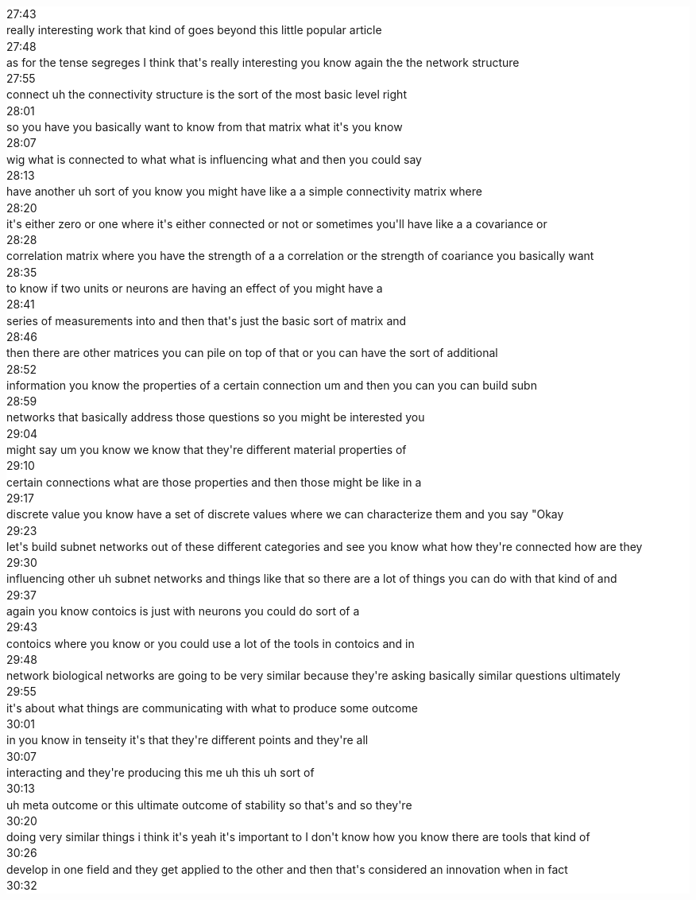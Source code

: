 27:43     
really interesting work that kind of goes beyond this little popular article     
27:48     
as for the tense segreges I think that's really interesting you know again the the network structure     
27:55     
connect uh the connectivity structure is the sort of the most basic level right     
28:01     
so you have you basically want to know from that matrix what it's you know     
28:07     
wig what is connected to what what is influencing what and then you could say     
28:13     
have another uh sort of you know you might have like a a simple connectivity matrix where     
28:20     
it's either zero or one where it's either connected or not or sometimes you'll have like a a covariance or     
28:28     
correlation matrix where you have the strength of a a correlation or the strength of coariance you basically want     
28:35     
to know if two units or neurons are having an effect of you might have a     
28:41     
series of measurements into and then that's just the basic sort of matrix and     
28:46     
then there are other matrices you can pile on top of that or you can have the sort of additional     
28:52     
information you know the properties of a certain connection um and then you can you can build subn     
28:59     
networks that basically address those questions so you might be interested you     
29:04     
might say um you know we know that they're different material properties of     
29:10     
certain connections what are those properties and then those might be like in a     
29:17     
discrete value you know have a set of discrete values where we can characterize them and you say "Okay     
29:23     
let's build subnet networks out of these different categories and see you know what how they're connected how are they     
29:30     
influencing other uh subnet networks and things like that so there are a lot of things you can do with that kind of and     
29:37     
again you know contoics is just with neurons you could do sort of a     
29:43     
contoics where you know or you could use a lot of the tools in contoics and in     
29:48     
network biological networks are going to be very similar because they're asking basically similar questions ultimately     
29:55     
it's about what things are communicating with what to produce some outcome     
30:01     
in you know in tenseity it's that they're different points and they're all     
30:07     
interacting and they're producing this me uh this uh sort of     
30:13     
uh meta outcome or this ultimate outcome of stability so that's and so they're     
30:20     
doing very similar things i think it's yeah it's important to I don't know how you know there are tools that kind of     
30:26     
develop in one field and they get applied to the other and then that's considered an innovation when in fact     
30:32     